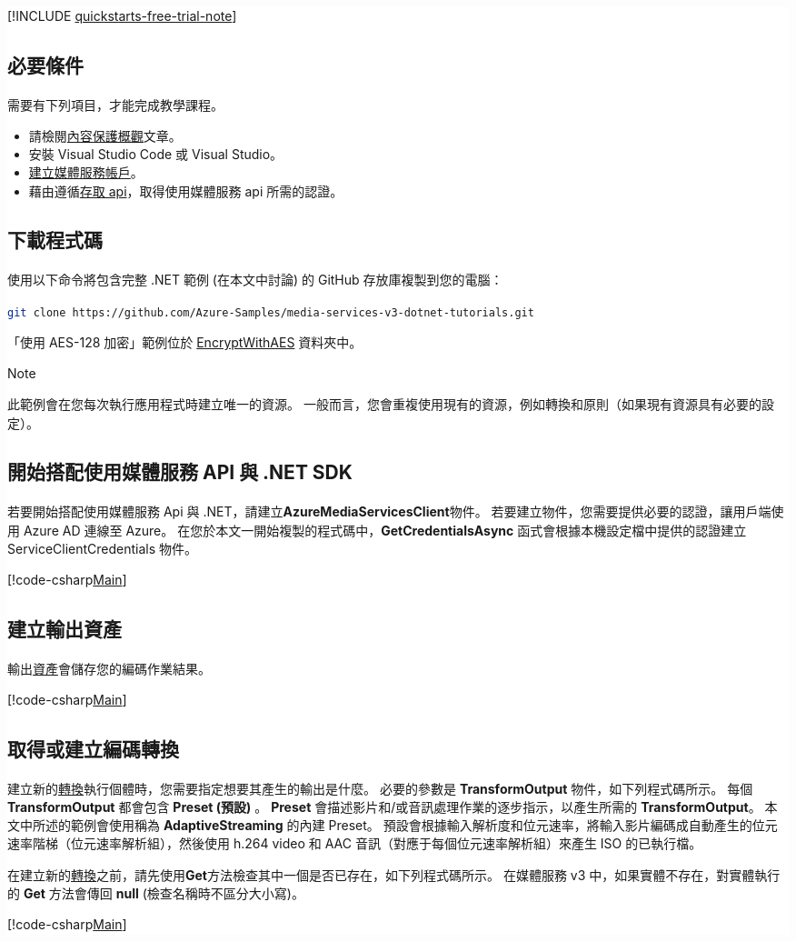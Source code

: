 [!INCLUDE [quickstarts-free-trial-note](../../../includes/quickstarts-free-trial-note.md)]

## <a name="prerequisites"></a>必要條件

需要有下列項目，才能完成教學課程。

* 請檢閱[內容保護概觀](content-protection-overview.md)文章。
* 安裝 Visual Studio Code 或 Visual Studio。
* [建立媒體服務帳戶](create-account-cli-quickstart.md)。
* 藉由遵循[存取 api](access-api-cli-how-to.md)，取得使用媒體服務 api 所需的認證。

## <a name="download-code"></a>下載程式碼

使用以下命令將包含完整 .NET 範例 (在本文中討論) 的 GitHub 存放庫複製到您的電腦：

 ```bash
 git clone https://github.com/Azure-Samples/media-services-v3-dotnet-tutorials.git
 ```

「使用 AES-128 加密」範例位於 [EncryptWithAES](https://github.com/Azure-Samples/media-services-v3-dotnet-tutorials/blob/master/AMSV3Tutorials/EncryptWithAES) 資料夾中。

> [!NOTE]
> 此範例會在您每次執行應用程式時建立唯一的資源。 一般而言，您會重複使用現有的資源，例如轉換和原則（如果現有資源具有必要的設定）。

## <a name="start-using-media-services-apis-with-net-sdk"></a>開始搭配使用媒體服務 API 與 .NET SDK

若要開始搭配使用媒體服務 Api 與 .NET，請建立**AzureMediaServicesClient**物件。 若要建立物件，您需要提供必要的認證，讓用戶端使用 Azure AD 連線至 Azure。 在您於本文一開始複製的程式碼中，**GetCredentialsAsync** 函式會根據本機設定檔中提供的認證建立 ServiceClientCredentials 物件。

[!code-csharp[Main](../../../media-services-v3-dotnet-tutorials/AMSV3Tutorials/EncryptWithAES/Program.cs#CreateMediaServicesClient)]

## <a name="create-an-output-asset"></a>建立輸出資產  

輸出[資產](https://docs.microsoft.com/rest/api/media/assets)會儲存您的編碼作業結果。  

[!code-csharp[Main](../../../media-services-v3-dotnet-tutorials/AMSV3Tutorials/EncryptWithAES/Program.cs#CreateOutputAsset)]

## <a name="get-or-create-an-encoding-transform"></a>取得或建立編碼轉換

建立新的[轉換](https://docs.microsoft.com/rest/api/media/transforms)執行個體時，您需要指定想要其產生的輸出是什麼。 必要的參數是 **TransformOutput** 物件，如下列程式碼所示。 每個 **TransformOutput** 都會包含 **Preset (預設)** 。 **Preset** 會描述影片和/或音訊處理作業的逐步指示，以產生所需的 **TransformOutput**。 本文中所述的範例會使用稱為 **AdaptiveStreaming** 的內建 Preset。 預設會根據輸入解析度和位元速率，將輸入影片編碼成自動產生的位元速率階梯（位元速率解析組），然後使用 h.264 video 和 AAC 音訊（對應于每個位元速率解析組）來產生 ISO 的已執行檔。

在建立新的[轉換](https://docs.microsoft.com/rest/api/media/transforms)之前，請先使用**Get**方法檢查其中一個是否已存在，如下列程式碼所示。 在媒體服務 v3 中，如果實體不存在，對實體執行的 **Get** 方法會傳回 **null** (檢查名稱時不區分大小寫)。

[!code-csharp[Main](../../../media-services-v3-dotnet-tutorials/AMSV3Tutorials/EncryptWithAES/Program.cs#EnsureTransformExists)]
